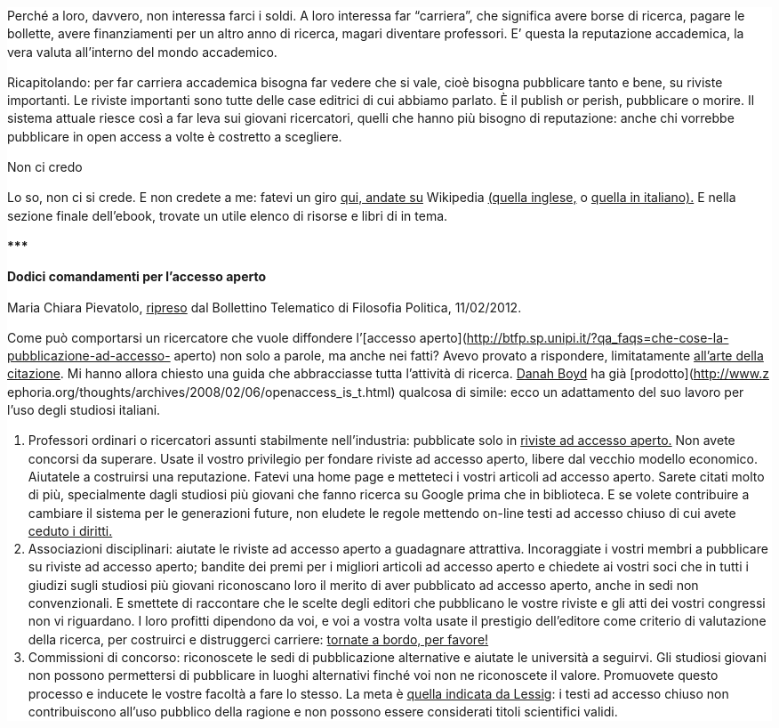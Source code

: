 Perché a loro, davvero, non interessa farci i soldi. A loro interessa far
“carriera”, che significa avere borse di ricerca, pagare le bollette, avere
finanziamenti per un altro anno di ricerca, magari diventare professori. E’
questa la reputazione accademica, la vera valuta all’interno del mondo
accademico.

Ricapitolando: per far carriera accademica bisogna far vedere che si vale,
cioè bisogna pubblicare tanto e bene, su riviste importanti. Le riviste
importanti sono tutte delle case editrici di cui abbiamo parlato. È il publish
or perish, pubblicare o morire. Il sistema attuale riesce così a far leva sui
giovani ricercatori, quelli che hanno più bisogno di reputazione: anche chi
vorrebbe pubblicare in open access a volte è costretto a scegliere.

Non ci credo

Lo so, non ci si crede. E non credete a me: fatevi un giro [qui, andate
su](http://wiki.openarchives.it/index.php/Pagina_principale) Wikipedia
[(quella inglese,](http://en.wikipedia.org/wiki/Open_access) o [quella in
italiano).](https://it.wikipedia.org/wiki/Open_access) E nella sezione finale
dell’ebook, trovate un utile elenco di risorse e libri di in tema.

**\*\*\***

**Dodici comandamenti per l’accesso aperto**

Maria Chiara Pievatolo, [ripreso](http://btfp.sp.unipi.it/?p=1479) dal
Bollettino Telematico di Filosofia Politica, 11/02/2012.

Come può comportarsi un ricercatore che vuole diffondere l’[accesso
aperto](http://btfp.sp.unipi.it/?qa_faqs=che-cose-la-pubblicazione-ad-accesso-
aperto) non solo a parole, ma anche nei fatti? Avevo provato a rispondere,
limitatamente [all’arte della citazione](http://btfp.sp.unipi.it/?p=212). Mi
hanno allora chiesto una guida che abbracciasse tutta l’attività di ricerca.
[Danah Boyd](http://www.zephoria.org/thoughts/) ha già [prodotto](http://www.z
ephoria.org/thoughts/archives/2008/02/06/openaccess_is_t.html) qualcosa di
simile: ecco un adattamento del suo lavoro per l’uso degli studiosi italiani.

1.  Professori ordinari o ricercatori assunti stabilmente nell’industria:
    pubblicate solo in [riviste ad accesso aperto.](http://www.doaj.org/) Non
    avete concorsi da superare. Usate il vostro privilegio per fondare riviste
    ad accesso aperto, libere dal vecchio modello economico. Aiutatele a
    costruirsi una reputazione. Fatevi una home page e metteteci i vostri
    articoli ad accesso aperto. Sarete citati molto di più, specialmente dagli
    studiosi più giovani che fanno ricerca su Google prima che in biblioteca.
    E se volete contribuire a cambiare il sistema per le generazioni future,
    non eludete le regole mettendo on-line testi ad accesso chiuso di cui
    avete [ceduto i diritti.](http://btfp.sp.unipi.it/?p=1479#diritti)
2.  Associazioni disciplinari: aiutate le riviste ad accesso aperto a
    guadagnare attrattiva. Incoraggiate i vostri membri a pubblicare su
    riviste ad accesso aperto; bandite dei premi per i migliori articoli ad
    accesso aperto e chiedete ai vostri soci che in tutti i giudizi sugli
    studiosi più giovani riconoscano loro il merito di aver pubblicato ad
    accesso aperto, anche in sedi non convenzionali. E smettete di raccontare
    che le scelte degli editori che pubblicano le vostre riviste e gli atti
    dei vostri congressi non vi riguardano. I loro profitti dipendono da voi,
    e voi a vostra volta usate il prestigio dell’editore come criterio di
    valutazione della ricerca, per costruirci e distruggerci carriere:
    [tornate a bordo, per
    favore!](https://www.youtube.com/watch?v=aDyahWDuydQ)
3.  Commissioni di concorso: riconoscete le sedi di pubblicazione alternative
    e aiutate le università a seguirvi. Gli studiosi giovani non possono
    permettersi di pubblicare in luoghi alternativi finché voi non ne
    riconoscete il valore. Promuovete questo processo e inducete le vostre
    facoltà a fare lo stesso. La meta è [quella indicata da
    Lessig](http://btfp.sp.unipi.it/?p=77): i testi ad accesso chiuso non
    contribuiscono all’uso pubblico della ragione e non possono essere
    considerati titoli scientifici validi.